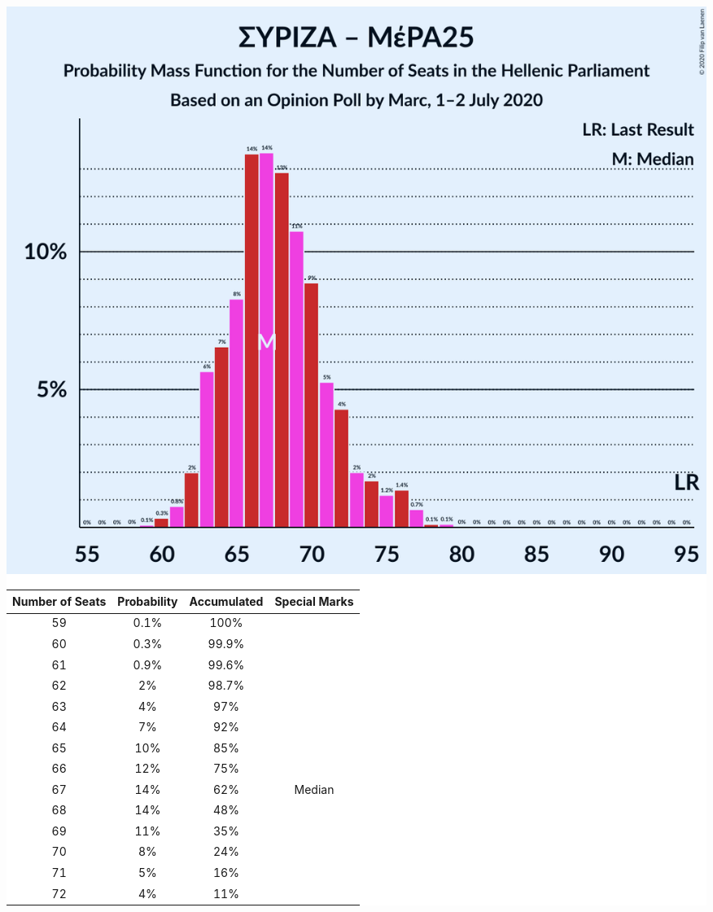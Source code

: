 ![Graph with seats probability mass function not yet produced](2020-07-02-Marc-coalitions-seats-pmf-συριζα–μέρα25.png "Seats Probability Mass Function")

| Number of Seats | Probability | Accumulated | Special Marks |
|:---------------:|:-----------:|:-----------:|:-------------:|
| 59 | 0.1% | 100% |  |
| 60 | 0.3% | 99.9% |  |
| 61 | 0.9% | 99.6% |  |
| 62 | 2% | 98.7% |  |
| 63 | 4% | 97% |  |
| 64 | 7% | 92% |  |
| 65 | 10% | 85% |  |
| 66 | 12% | 75% |  |
| 67 | 14% | 62% | Median |
| 68 | 14% | 48% |  |
| 69 | 11% | 35% |  |
| 70 | 8% | 24% |  |
| 71 | 5% | 16% |  |
| 72 | 4% | 11% |  |